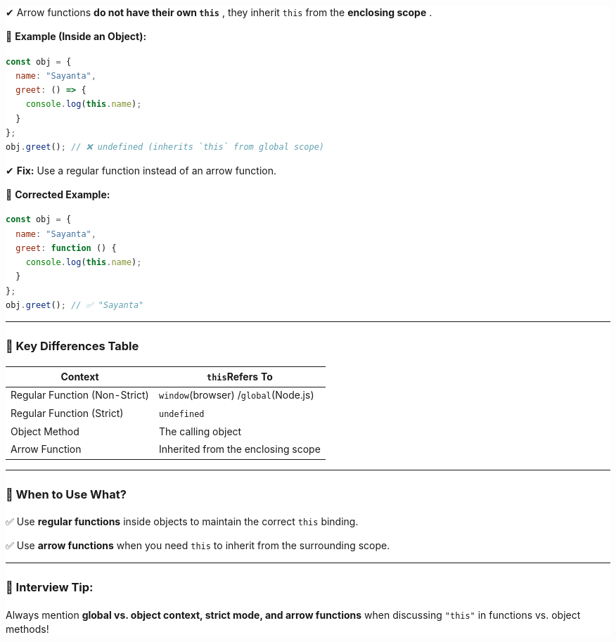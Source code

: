 ✔ Arrow functions  **do not have their own `this`** , they inherit `this` from the  **enclosing scope** .

🔹 **Example (Inside an Object):**

```js
const obj = {
  name: "Sayanta",
  greet: () => {
    console.log(this.name);
  }
};
obj.greet(); // ❌ undefined (inherits `this` from global scope)
```

✔ **Fix:** Use a regular function instead of an arrow function.

🔹 **Corrected Example:**

```js
const obj = {
  name: "Sayanta",
  greet: function () {
    console.log(this.name);
  }
};
obj.greet(); // ✅ "Sayanta"
```

---

### **🔹 Key Differences Table**

| Context                       | `this`Refers To                        |
| ----------------------------- | ---------------------------------------- |
| Regular Function (Non-Strict) | `window`(browser) /`global`(Node.js) |
| Regular Function (Strict)     | `undefined`                            |
| Object Method                 | The calling object                       |
| Arrow Function                | Inherited from the enclosing scope       |

---

### **🔹 When to Use What?**

✅ Use **regular functions** inside objects to maintain the correct `this` binding.

✅ Use **arrow functions** when you need `this` to inherit from the surrounding scope.

---

### **🚀 Interview Tip:**

Always mention **global vs. object context, strict mode, and arrow functions** when discussing `"this"` in functions vs. object methods!
